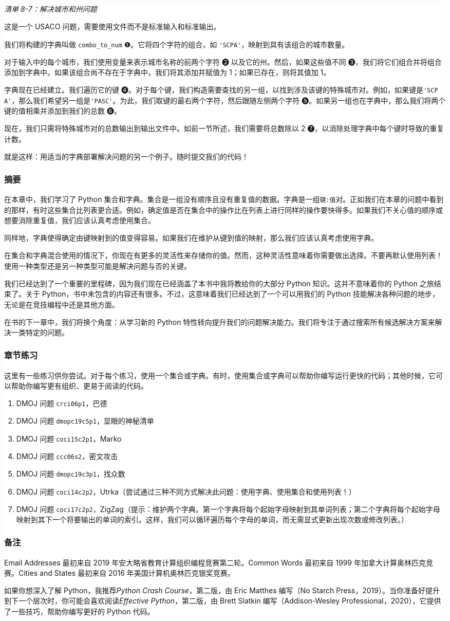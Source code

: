*清单 8-7：解决城市和州问题*

这是一个 USACO 问题，需要使用文件而不是标准输入和标准输出。

我们将构建的字典叫做 `combo_to_num` ❶。它将四个字符的组合，如 `'SCPA'`，映射到具有该组合的城市数量。

对于输入中的每个城市，我们使用变量来表示城市名称的前两个字符 ❷ 以及它的州。然后，如果这些值不同 ❸，我们将它们组合并将组合添加到字典中。如果该组合尚不存在于字典中，我们将其添加并赋值为 1；如果已存在，则将其值加 1。

字典现在已经建立。我们遍历它的键 ❹。对于每个键，我们构造需要查找的另一组，以找到涉及该键的特殊城市对。例如，如果键是`'SCPA'`，那么我们希望另一组是`'PASC'`。为此，我们取键的最右两个字符，然后跟随左侧两个字符 ❺。如果另一组也在字典中，那么我们将两个键的值相乘并添加到我们的总数 ❻。

现在，我们只需将特殊城市对的总数输出到输出文件中。如前一节所述，我们需要将总数除以 2 ❼，以消除处理字典中每个键时导致的重复计数。

就是这样：用适当的字典部署解决问题的另一个例子。随时提交我们的代码！

### 摘要

在本章中，我们学习了 Python 集合和字典。集合是一组没有顺序且没有重复值的数据。字典是一组`键:值`对。正如我们在本章的问题中看到的那样，有时这些集合比列表更合适。例如，确定值是否在集合中的操作比在列表上进行同样的操作要快得多。如果我们不关心值的顺序或想要消除重复值，我们应该认真考虑使用集合。

同样地，字典使得确定由键映射到的值变得容易。如果我们在维护从键到值的映射，那么我们应该认真考虑使用字典。

在集合和字典混合使用的情况下，你现在有更多的灵活性来存储你的值。然而，这种灵活性意味着你需要做出选择。不要再默认使用列表！使用一种类型还是另一种类型可能是解决问题与否的关键。

我们已经达到了一个重要的里程碑，因为我们现在已经涵盖了本书中我将教给你的大部分 Python 知识。这并不意味着你的 Python 之旅结束了。关于 Python，书中未包含的内容还有很多。不过，这意味着我们已经达到了一个可以用我们的 Python 技能解决各种问题的地步，无论是在竞技编程中还是其他方面。

在书的下一章中，我们将换个角度：从学习新的 Python 特性转向提升我们的问题解决能力。我们将专注于通过搜索所有候选解决方案来解决一类特定的问题。

### 章节练习

这里有一些练习供你尝试。对于每个练习，使用一个集合或字典。有时，使用集合或字典可以帮助你编写运行更快的代码；其他时候，它可以帮助你编写更有组织、更易于阅读的代码。

1.  DMOJ 问题 `crci06p1`，巴德

1.  DMOJ 问题 `dmopc19c5p1`，显眼的神秘清单

1.  DMOJ 问题 `coci15c2p1`，Marko

1.  DMOJ 问题 `ccc06s2`，密文攻击

1.  DMOJ 问题 `dmopc19c3p1`，找众数

1.  DMOJ 问题 `coci14c2p2`，Utrka（尝试通过三种不同方式解决此问题：使用字典、使用集合和使用列表！）

1.  DMOJ 问题 `coci17c2p2`，ZigZag（提示：维护两个字典。第一个字典将每个起始字母映射到其单词列表；第二个字典将每个起始字母映射到其下一个将要输出的单词的索引。这样，我们可以循环遍历每个字母的单词，而无需显式更新出现次数或修改列表。）

### 备注

Email Addresses 最初来自 2019 年安大略省教育计算组织编程竞赛第二轮。Common Words 最初来自 1999 年加拿大计算奥林匹克竞赛。Cities and States 最初来自 2016 年美国计算机奥林匹克银奖竞赛。

如果你想深入了解 Python，我推荐*Python Crash Course*，第二版，由 Eric Matthes 编写（No Starch Press，2019）。当你准备好提升到下一个层次时，你可能会喜欢阅读*Effective Python*，第二版，由 Brett Slatkin 编写（Addison-Wesley Professional，2020），它提供了一些技巧，帮助你编写更好的 Python 代码。
